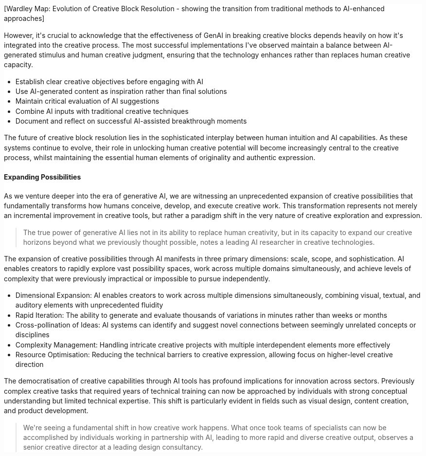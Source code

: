 [Wardley Map: Evolution of Creative Block Resolution - showing the transition from traditional methods to AI-enhanced approaches]

However, it's crucial to acknowledge that the effectiveness of GenAI in breaking creative blocks depends heavily on how it's integrated into the creative process. The most successful implementations I've observed maintain a balance between AI-generated stimulus and human creative judgment, ensuring that the technology enhances rather than replaces human creative capacity.

- Establish clear creative objectives before engaging with AI
- Use AI-generated content as inspiration rather than final solutions
- Maintain critical evaluation of AI suggestions
- Combine AI inputs with traditional creative techniques
- Document and reflect on successful AI-assisted breakthrough moments

The future of creative block resolution lies in the sophisticated interplay between human intuition and AI capabilities. As these systems continue to evolve, their role in unlocking human creative potential will become increasingly central to the creative process, whilst maintaining the essential human elements of originality and authentic expression.



#### <a id="expanding-possibilities"></a>Expanding Possibilities

As we venture deeper into the era of generative AI, we are witnessing an unprecedented expansion of creative possibilities that fundamentally transforms how humans conceive, develop, and execute creative work. This transformation represents not merely an incremental improvement in creative tools, but rather a paradigm shift in the very nature of creative exploration and expression.

> The true power of generative AI lies not in its ability to replace human creativity, but in its capacity to expand our creative horizons beyond what we previously thought possible, notes a leading AI researcher in creative technologies.

The expansion of creative possibilities through AI manifests in three primary dimensions: scale, scope, and sophistication. AI enables creators to rapidly explore vast possibility spaces, work across multiple domains simultaneously, and achieve levels of complexity that were previously impractical or impossible to pursue independently.

- Dimensional Expansion: AI enables creators to work across multiple dimensions simultaneously, combining visual, textual, and auditory elements with unprecedented fluidity
- Rapid Iteration: The ability to generate and evaluate thousands of variations in minutes rather than weeks or months
- Cross-pollination of Ideas: AI systems can identify and suggest novel connections between seemingly unrelated concepts or disciplines
- Complexity Management: Handling intricate creative projects with multiple interdependent elements more effectively
- Resource Optimisation: Reducing the technical barriers to creative expression, allowing focus on higher-level creative direction

The democratisation of creative capabilities through AI tools has profound implications for innovation across sectors. Previously complex creative tasks that required years of technical training can now be approached by individuals with strong conceptual understanding but limited technical expertise. This shift is particularly evident in fields such as visual design, content creation, and product development.

> We're seeing a fundamental shift in how creative work happens. What once took teams of specialists can now be accomplished by individuals working in partnership with AI, leading to more rapid and diverse creative output, observes a senior creative director at a leading design consultancy.
